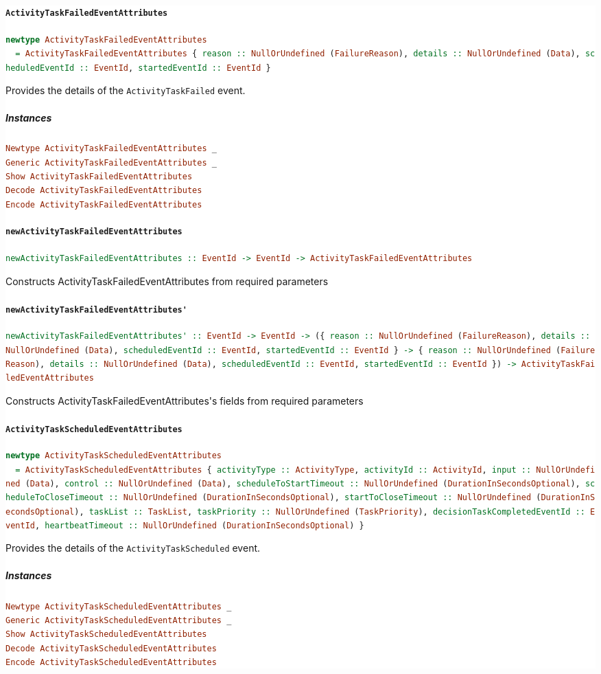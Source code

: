 #### `ActivityTaskFailedEventAttributes`

``` purescript
newtype ActivityTaskFailedEventAttributes
  = ActivityTaskFailedEventAttributes { reason :: NullOrUndefined (FailureReason), details :: NullOrUndefined (Data), scheduledEventId :: EventId, startedEventId :: EventId }
```

<p>Provides the details of the <code>ActivityTaskFailed</code> event.</p>

##### Instances
``` purescript
Newtype ActivityTaskFailedEventAttributes _
Generic ActivityTaskFailedEventAttributes _
Show ActivityTaskFailedEventAttributes
Decode ActivityTaskFailedEventAttributes
Encode ActivityTaskFailedEventAttributes
```

#### `newActivityTaskFailedEventAttributes`

``` purescript
newActivityTaskFailedEventAttributes :: EventId -> EventId -> ActivityTaskFailedEventAttributes
```

Constructs ActivityTaskFailedEventAttributes from required parameters

#### `newActivityTaskFailedEventAttributes'`

``` purescript
newActivityTaskFailedEventAttributes' :: EventId -> EventId -> ({ reason :: NullOrUndefined (FailureReason), details :: NullOrUndefined (Data), scheduledEventId :: EventId, startedEventId :: EventId } -> { reason :: NullOrUndefined (FailureReason), details :: NullOrUndefined (Data), scheduledEventId :: EventId, startedEventId :: EventId }) -> ActivityTaskFailedEventAttributes
```

Constructs ActivityTaskFailedEventAttributes's fields from required parameters

#### `ActivityTaskScheduledEventAttributes`

``` purescript
newtype ActivityTaskScheduledEventAttributes
  = ActivityTaskScheduledEventAttributes { activityType :: ActivityType, activityId :: ActivityId, input :: NullOrUndefined (Data), control :: NullOrUndefined (Data), scheduleToStartTimeout :: NullOrUndefined (DurationInSecondsOptional), scheduleToCloseTimeout :: NullOrUndefined (DurationInSecondsOptional), startToCloseTimeout :: NullOrUndefined (DurationInSecondsOptional), taskList :: TaskList, taskPriority :: NullOrUndefined (TaskPriority), decisionTaskCompletedEventId :: EventId, heartbeatTimeout :: NullOrUndefined (DurationInSecondsOptional) }
```

<p>Provides the details of the <code>ActivityTaskScheduled</code> event.</p>

##### Instances
``` purescript
Newtype ActivityTaskScheduledEventAttributes _
Generic ActivityTaskScheduledEventAttributes _
Show ActivityTaskScheduledEventAttributes
Decode ActivityTaskScheduledEventAttributes
Encode ActivityTaskScheduledEventAttributes
```
